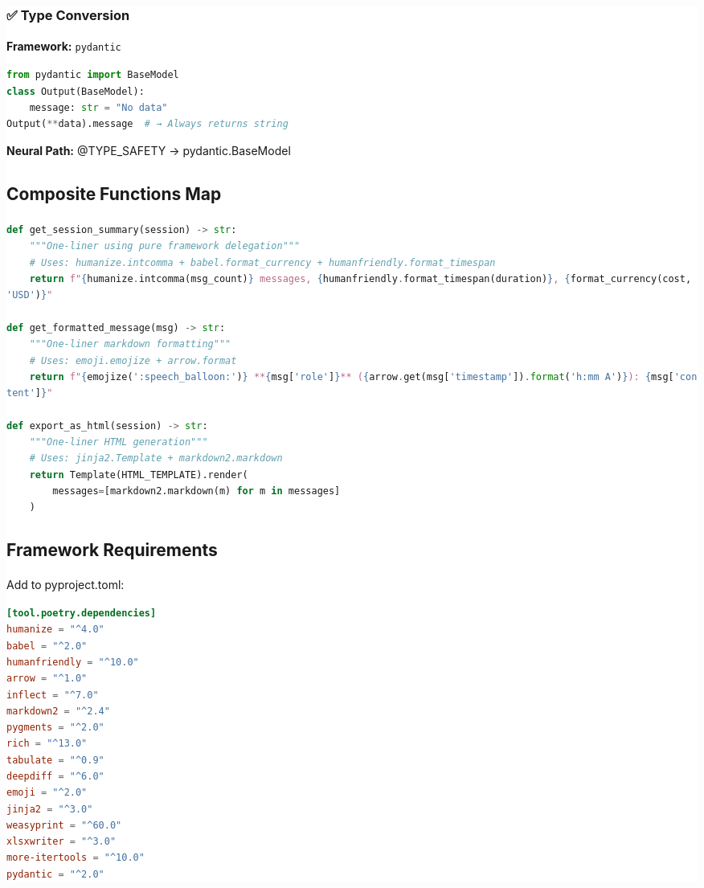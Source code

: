 ### ✅ Type Conversion
**Framework:** `pydantic`
```python
from pydantic import BaseModel
class Output(BaseModel):
    message: str = "No data"
Output(**data).message  # → Always returns string
```
**Neural Path:** @TYPE_SAFETY → pydantic.BaseModel

## Composite Functions Map

```python
def get_session_summary(session) -> str:
    """One-liner using pure framework delegation"""
    # Uses: humanize.intcomma + babel.format_currency + humanfriendly.format_timespan
    return f"{humanize.intcomma(msg_count)} messages, {humanfriendly.format_timespan(duration)}, {format_currency(cost, 'USD')}"

def get_formatted_message(msg) -> str:
    """One-liner markdown formatting"""
    # Uses: emoji.emojize + arrow.format
    return f"{emojize(':speech_balloon:')} **{msg['role']}** ({arrow.get(msg['timestamp']).format('h:mm A')}): {msg['content']}"

def export_as_html(session) -> str:
    """One-liner HTML generation"""
    # Uses: jinja2.Template + markdown2.markdown
    return Template(HTML_TEMPLATE).render(
        messages=[markdown2.markdown(m) for m in messages]
    )
```

## Framework Requirements

Add to pyproject.toml:
```toml
[tool.poetry.dependencies]
humanize = "^4.0"
babel = "^2.0"
humanfriendly = "^10.0"
arrow = "^1.0"
inflect = "^7.0"
markdown2 = "^2.4"
pygments = "^2.0"
rich = "^13.0"
tabulate = "^0.9"
deepdiff = "^6.0"
emoji = "^2.0"
jinja2 = "^3.0"
weasyprint = "^60.0"
xlsxwriter = "^3.0"
more-itertools = "^10.0"
pydantic = "^2.0"
```
